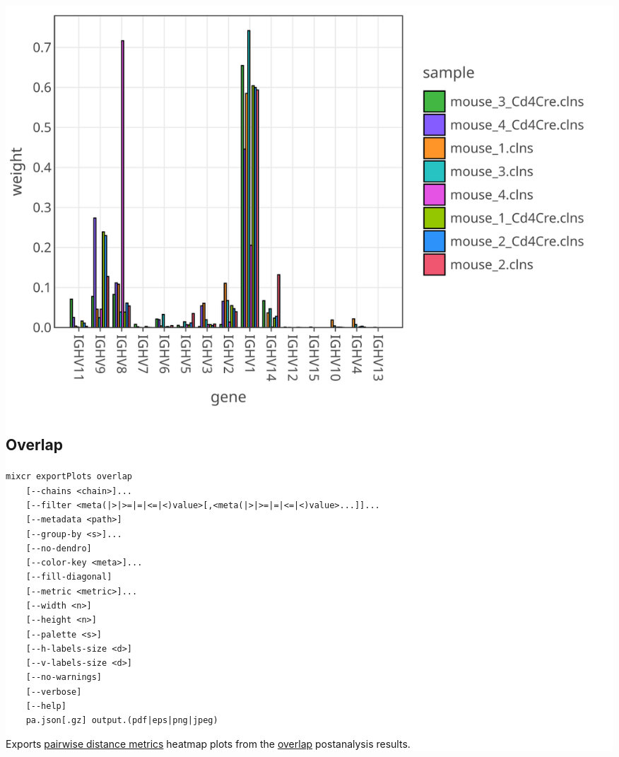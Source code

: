 ![vUsage.IGH.svg](pics/vUsage-bar-family.IGH.svg)


## Overlap
```
mixcr exportPlots overlap 
    [--chains <chain>]... 
    [--filter <meta(|>|>=|=|<=|<)value>[,<meta(|>|>=|=|<=|<)value>...]]... 
    [--metadata <path>] 
    [--group-by <s>]... 
    [--no-dendro]
    [--color-key <meta>]... 
    [--fill-diagonal]
    [--metric <metric>]... 
    [--width <n>] 
    [--height <n>] 
    [--palette <s>] 
    [--h-labels-size <d>] 
    [--v-labels-size <d>] 
    [--no-warnings] 
    [--verbose] 
    [--help] 
    pa.json[.gz] output.(pdf|eps|png|jpeg)
```
Exports [pairwise distance metrics](./mixcr-postanalysis.md#segment-usage-metrics) heatmap plots from the [overlap](./mixcr-postanalysis.md#overlap-postanalysis) postanalysis results.
